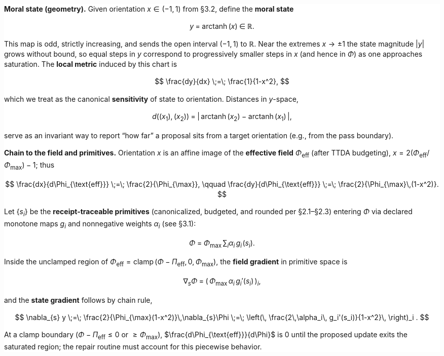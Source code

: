 **Moral state (geometry).**
Given orientation $x\in(-1,1)$ from §3.2, define the **moral state**

$$
y \;=\; \operatorname{arctanh}(x) \;\in\; \mathbb{R}.
$$

This map is odd, strictly increasing, and sends the open interval $(-1,1)$ to $\mathbb{R}$. Near the extremes $x\to\pm 1$ the state magnitude $|y|$ grows without bound, so equal steps in $y$ correspond to progressively smaller steps in $x$ (and hence in $\Phi$) as one approaches saturation. The **local metric** induced by this chart is

$$
\frac{dy}{dx} \;=\; \frac{1}{1-x^2},
$$

which we treat as the canonical **sensitivity** of state to orientation. Distances in $y$-space,

$$
d((x_1),(x_2)) \;=\; \bigl|\,\operatorname{arctanh}(x_2)-\operatorname{arctanh}(x_1)\,\bigr|,
$$

serve as an invariant way to report “how far” a proposal sits from a target orientation (e.g., from the pass boundary).

**Chain to the field and primitives.**
Orientation $x$ is an affine image of the **effective field** $\Phi_{\text{eff}}$ (after TTDA budgeting), $x = 2(\Phi_{\text{eff}}/\Phi_{\max})-1$; thus

$$
\frac{dx}{d\Phi_{\text{eff}}} \;=\; \frac{2}{\Phi_{\max}}, 
\qquad
\frac{dy}{d\Phi_{\text{eff}}} \;=\; \frac{2}{\Phi_{\max}\,(1-x^2)}.
$$

Let $\{s_i\}$ be the **receipt-traceable primitives** (canonicalized, budgeted, and rounded per §2.1–§2.3) entering $\Phi$ via declared monotone maps $g_i$ and nonnegative weights $\alpha_i$ (see §3.1):

$$
\Phi \;=\; \Phi_{\max}\,\sum_i \alpha_i\, g_i\!\big(s_i\big).
$$

Inside the unclamped region of $\Phi_{\text{eff}}=\operatorname{clamp}(\Phi-\Pi_{\text{eff}},0,\Phi_{\max})$, the **field gradient** in primitive space is

$$
\nabla_{s}\Phi \;=\; \bigl(\,\Phi_{\max}\,\alpha_i\, g_i'(s_i)\,\bigr)_i,
$$

and the **state gradient** follows by chain rule,

$$
\nabla_{s} y \;=\; \frac{2}{\Phi_{\max}(1-x^2)}\,\nabla_{s}\Phi 
\;=\; \left(\, \frac{2\,\alpha_i\, g_i'(s_i)}{1-x^2}\, \right)_i .
$$

At a clamp boundary ($\Phi-\Pi_{\text{eff}}\le 0$ or $\ge \Phi_{\max}$), $\frac{d\Phi_{\text{eff}}}{d\Phi}$ is $0$ until the proposed update exits the saturated region; the repair routine must account for this piecewise behavior.
